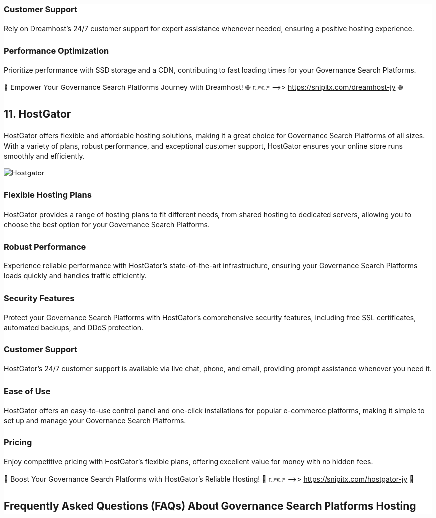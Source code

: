 ### Customer Support
Rely on Dreamhost’s 24/7 customer support for expert assistance whenever needed, ensuring a positive hosting experience.

### Performance Optimization
Prioritize performance with SSD storage and a CDN, contributing to fast loading times for your Governance Search Platforms.

🚀 Empower Your Governance Search Platforms Journey with Dreamhost! 🌐
👉👉 -->> https://snipitx.com/dreamhost-jy 🌐

## 11. HostGator

HostGator offers flexible and affordable hosting solutions, making it a great choice for Governance Search Platforms of all sizes. With a variety of plans, robust performance, and exceptional customer support, HostGator ensures your online store runs smoothly and efficiently.

![Hostgator](https://i.imgur.com/SNC0dSu.jpeg "Hostgator Hosting")

### Flexible Hosting Plans
HostGator provides a range of hosting plans to fit different needs, from shared hosting to dedicated servers, allowing you to choose the best option for your Governance Search Platforms.

### Robust Performance
Experience reliable performance with HostGator’s state-of-the-art infrastructure, ensuring your Governance Search Platforms loads quickly and handles traffic efficiently.

### Security Features
Protect your Governance Search Platforms with HostGator’s comprehensive security features, including free SSL certificates, automated backups, and DDoS protection.

### Customer Support
HostGator’s 24/7 customer support is available via live chat, phone, and email, providing prompt assistance whenever you need it.

### Ease of Use
HostGator offers an easy-to-use control panel and one-click installations for popular e-commerce platforms, making it simple to set up and manage your Governance Search Platforms.

### Pricing
Enjoy competitive pricing with HostGator’s flexible plans, offering excellent value for money with no hidden fees.

🌟 Boost Your Governance Search Platforms with HostGator’s Reliable Hosting! 🚀
👉👉 -->> https://snipitx.com/hostgator-jy 🚀

## Frequently Asked Questions (FAQs) About Governance Search Platforms Hosting

